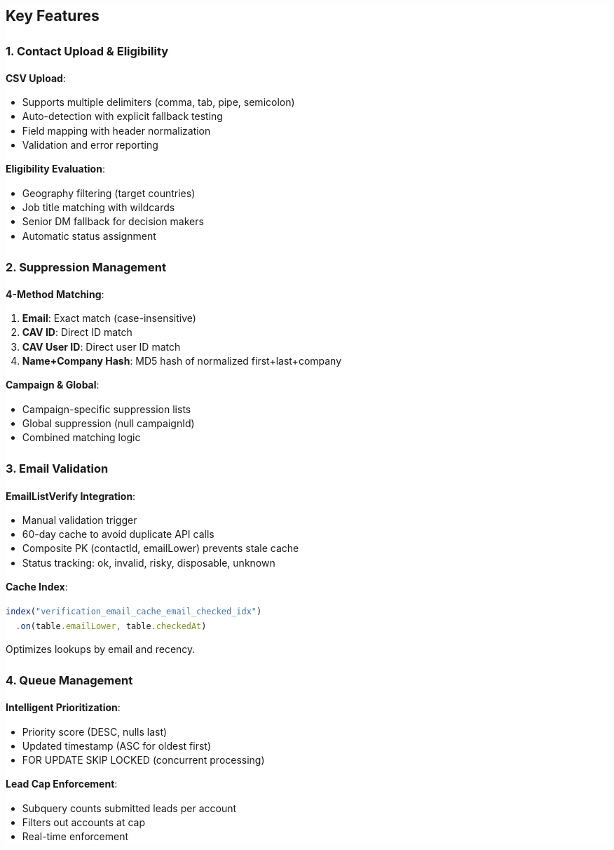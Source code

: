 
## Key Features

### 1. Contact Upload & Eligibility

**CSV Upload**:
- Supports multiple delimiters (comma, tab, pipe, semicolon)
- Auto-detection with explicit fallback testing
- Field mapping with header normalization
- Validation and error reporting

**Eligibility Evaluation**:
- Geography filtering (target countries)
- Job title matching with wildcards
- Senior DM fallback for decision makers
- Automatic status assignment

### 2. Suppression Management

**4-Method Matching**:
1. **Email**: Exact match (case-insensitive)
2. **CAV ID**: Direct ID match
3. **CAV User ID**: Direct user ID match
4. **Name+Company Hash**: MD5 hash of normalized first+last+company

**Campaign & Global**:
- Campaign-specific suppression lists
- Global suppression (null campaignId)
- Combined matching logic

### 3. Email Validation

**EmailListVerify Integration**:
- Manual validation trigger
- 60-day cache to avoid duplicate API calls
- Composite PK (contactId, emailLower) prevents stale cache
- Status tracking: ok, invalid, risky, disposable, unknown

**Cache Index**:
```typescript
index("verification_email_cache_email_checked_idx")
  .on(table.emailLower, table.checkedAt)
```
Optimizes lookups by email and recency.

### 4. Queue Management

**Intelligent Prioritization**:
- Priority score (DESC, nulls last)
- Updated timestamp (ASC for oldest first)
- FOR UPDATE SKIP LOCKED (concurrent processing)

**Lead Cap Enforcement**:
- Subquery counts submitted leads per account
- Filters out accounts at cap
- Real-time enforcement
